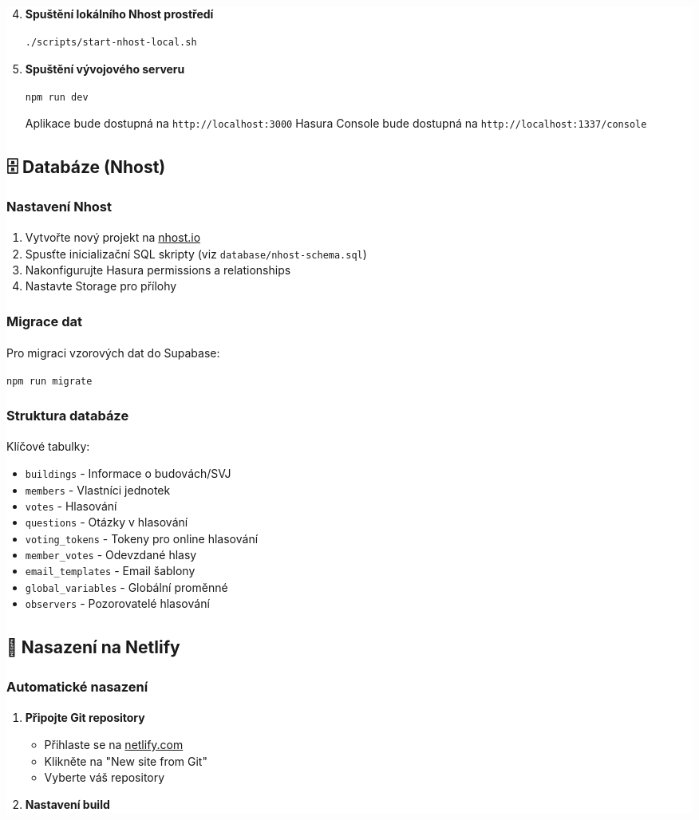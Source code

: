 4. **Spuštění lokálního Nhost prostředí**
   ```bash
   ./scripts/start-nhost-local.sh
   ```

5. **Spuštění vývojového serveru**
   ```bash
   npm run dev
   ```

   Aplikace bude dostupná na `http://localhost:3000`
   Hasura Console bude dostupná na `http://localhost:1337/console`

## 🗄️ Databáze (Nhost)

### Nastavení Nhost

1. Vytvořte nový projekt na [nhost.io](https://nhost.io)
2. Spusťte inicializační SQL skripty (viz `database/nhost-schema.sql`)
3. Nakonfigurujte Hasura permissions a relationships
4. Nastavte Storage pro přílohy

### Migrace dat

Pro migraci vzorových dat do Supabase:

```bash
npm run migrate
```

### Struktura databáze

Klíčové tabulky:
- `buildings` - Informace o budovách/SVJ
- `members` - Vlastníci jednotek
- `votes` - Hlasování
- `questions` - Otázky v hlasování
- `voting_tokens` - Tokeny pro online hlasování
- `member_votes` - Odevzdané hlasy
- `email_templates` - Email šablony
- `global_variables` - Globální proměnné
- `observers` - Pozorovatelé hlasování

## 🚀 Nasazení na Netlify

### Automatické nasazení

1. **Připojte Git repository**
   - Přihlaste se na [netlify.com](https://netlify.com)
   - Klikněte na "New site from Git"
   - Vyberte váš repository

2. **Nastavení build**
   